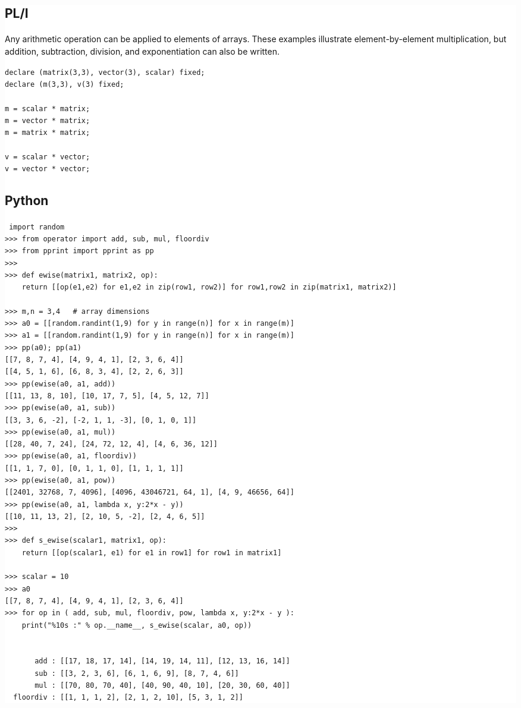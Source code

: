 

## PL/I

Any arithmetic operation can be applied to elements of arrays.
These examples illustrate element-by-element multiplication, but addition, subtraction, division, and exponentiation can also be written.

```PL/I
declare (matrix(3,3), vector(3), scalar) fixed;
declare (m(3,3), v(3) fixed;

m = scalar * matrix;
m = vector * matrix;
m = matrix * matrix;

v = scalar * vector;
v = vector * vector;
```



## Python


```python>>>
 import random
>>> from operator import add, sub, mul, floordiv
>>> from pprint import pprint as pp
>>> 
>>> def ewise(matrix1, matrix2, op):
	return [[op(e1,e2) for e1,e2 in zip(row1, row2)] for row1,row2 in zip(matrix1, matrix2)]

>>> m,n = 3,4 	# array dimensions
>>> a0 = [[random.randint(1,9) for y in range(n)] for x in range(m)]
>>> a1 = [[random.randint(1,9) for y in range(n)] for x in range(m)]
>>> pp(a0); pp(a1)
[[7, 8, 7, 4], [4, 9, 4, 1], [2, 3, 6, 4]]
[[4, 5, 1, 6], [6, 8, 3, 4], [2, 2, 6, 3]]
>>> pp(ewise(a0, a1, add))
[[11, 13, 8, 10], [10, 17, 7, 5], [4, 5, 12, 7]]
>>> pp(ewise(a0, a1, sub))
[[3, 3, 6, -2], [-2, 1, 1, -3], [0, 1, 0, 1]]
>>> pp(ewise(a0, a1, mul))
[[28, 40, 7, 24], [24, 72, 12, 4], [4, 6, 36, 12]]
>>> pp(ewise(a0, a1, floordiv))
[[1, 1, 7, 0], [0, 1, 1, 0], [1, 1, 1, 1]]
>>> pp(ewise(a0, a1, pow))
[[2401, 32768, 7, 4096], [4096, 43046721, 64, 1], [4, 9, 46656, 64]]
>>> pp(ewise(a0, a1, lambda x, y:2*x - y))
[[10, 11, 13, 2], [2, 10, 5, -2], [2, 4, 6, 5]]
>>> 
>>> def s_ewise(scalar1, matrix1, op):
	return [[op(scalar1, e1) for e1 in row1] for row1 in matrix1]

>>> scalar = 10
>>> a0
[[7, 8, 7, 4], [4, 9, 4, 1], [2, 3, 6, 4]]
>>> for op in ( add, sub, mul, floordiv, pow, lambda x, y:2*x - y ):
	print("%10s :" % op.__name__, s_ewise(scalar, a0, op))

	
       add : [[17, 18, 17, 14], [14, 19, 14, 11], [12, 13, 16, 14]]
       sub : [[3, 2, 3, 6], [6, 1, 6, 9], [8, 7, 4, 6]]
       mul : [[70, 80, 70, 40], [40, 90, 40, 10], [20, 30, 60, 40]]
  floordiv : [[1, 1, 1, 2], [2, 1, 2, 10], [5, 3, 1, 2]]
```